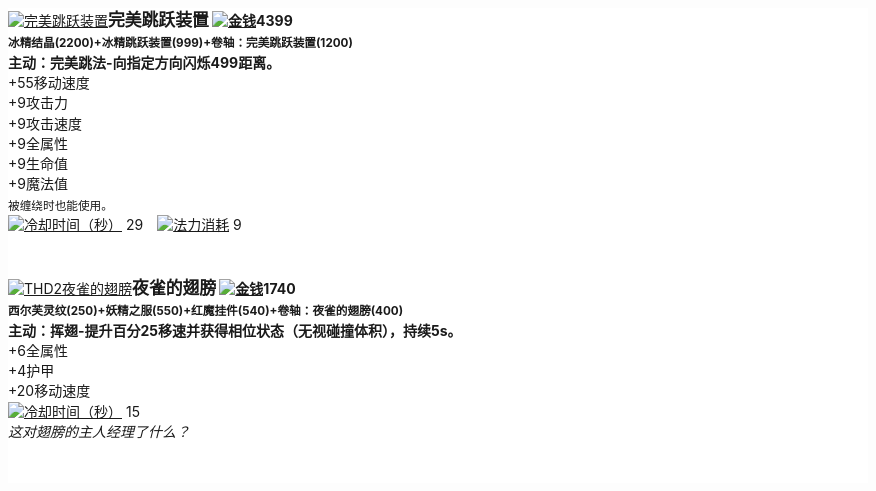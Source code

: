 <td><a href="./文件-THD2完美跳跃装置.png.md" class="image" title="完美跳跃装置"><img alt="完美跳跃装置" src="https://upload.thwiki.cc/b/bd/THD2%E5%AE%8C%E7%BE%8E%E8%B7%B3%E8%B7%83%E8%A3%85%E7%BD%AE.png" decoding="async" loading="lazy" width="124" height="64" data-file-width="124" data-file-height="64"></a><b><big>完美跳跃装置</big> <a href="./文件-THD2G.png.md" class="image" title="金钱"><img alt="金钱" src="https://upload.thwiki.cc/4/48/THD2G.png" decoding="async" loading="lazy" width="25" height="17" data-file-width="25" data-file-height="17"></a>4399<br><small>冰精结晶(2200)+冰精跳跃装置(999)+卷轴：完美跳跃装置(1200)</small><br>主动：完美跳法-向指定方向闪烁499距离。</b><br>+55移动速度<br>+9攻击力<br>+9攻击速度<br>+9全属性<br>+9生命值<br>+9魔法值<br><small>被缠绕时也能使用。</small><br><a href="./文件-THD2冷却时间图标.png.md" class="image" title="冷却时间（秒）"><img alt="冷却时间（秒）" src="https://upload.thwiki.cc/f/f8/THD2%E5%86%B7%E5%8D%B4%E6%97%B6%E9%97%B4%E5%9B%BE%E6%A0%87.png" decoding="async" loading="lazy" width="22" height="22" data-file-width="22" data-file-height="22"></a> 29　<a href="./文件-THD2法力消耗图标.png.md" class="image" title="法力消耗"><img alt="法力消耗" src="https://upload.thwiki.cc/d/d6/THD2%E6%B3%95%E5%8A%9B%E6%B6%88%E8%80%97%E5%9B%BE%E6%A0%87.png" decoding="async" loading="lazy" width="22" height="22" data-file-width="22" data-file-height="22"></a> 9<br><br><br>
</td></tr>
<tr style="vertical-align:text-top;">
<td><a href="./文件-THD2夜雀的翅膀.png.md" class="image" title="THD2夜雀的翅膀"><img alt="THD2夜雀的翅膀" src="https://upload.thwiki.cc/d/db/THD2%E5%A4%9C%E9%9B%80%E7%9A%84%E7%BF%85%E8%86%80.png" decoding="async" loading="lazy" width="88" height="64" data-file-width="88" data-file-height="64"></a><b><big>夜雀的翅膀</big> <a href="./文件-THD2G.png.md" class="image" title="金钱"><img alt="金钱" src="https://upload.thwiki.cc/4/48/THD2G.png" decoding="async" loading="lazy" width="25" height="17" data-file-width="25" data-file-height="17"></a>1740<br><small>西尔芙灵纹(250)+妖精之服(550)+红魔挂件(540)+卷轴：夜雀的翅膀(400)</small><br>主动：挥翅-提升百分25移速并获得相位状态（无视碰撞体积），持续5s。</b><br>+6全属性<br>+4护甲<br>+20移动速度<br><a href="./文件-THD2冷却时间图标.png.md" class="image" title="冷却时间（秒）"><img alt="冷却时间（秒）" src="https://upload.thwiki.cc/f/f8/THD2%E5%86%B7%E5%8D%B4%E6%97%B6%E9%97%B4%E5%9B%BE%E6%A0%87.png" decoding="async" loading="lazy" width="22" height="22" data-file-width="22" data-file-height="22"></a> 15 <br><i>这对翅膀的主人经理了什么？</i><small><br><br><br>
</small></td>
